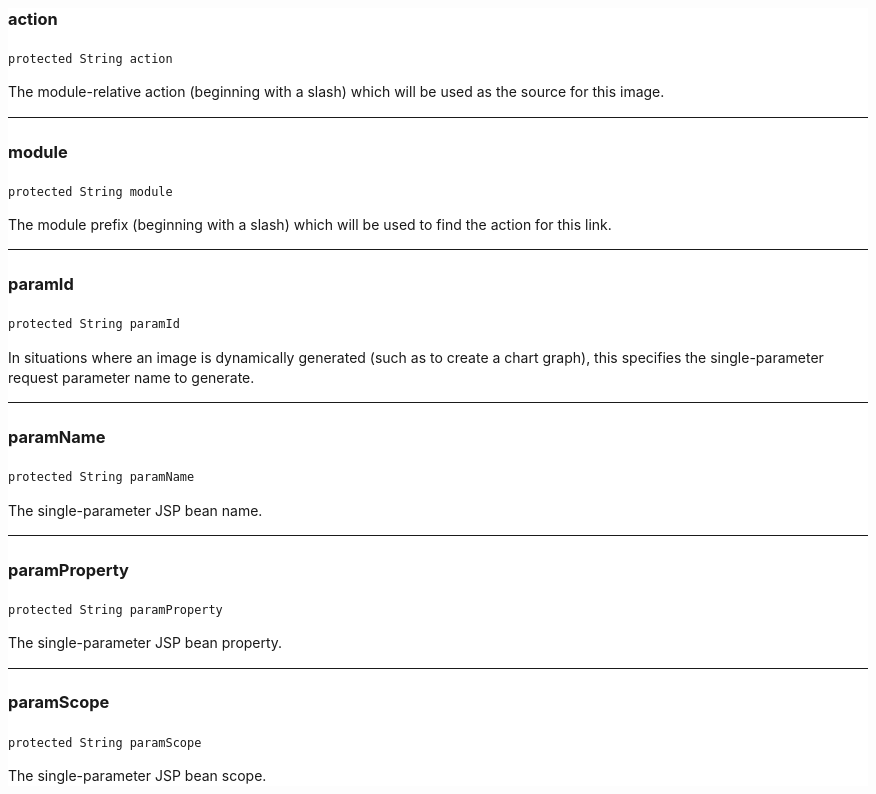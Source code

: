 ### action

    protected String action

The module-relative action (beginning with a slash) which will be used as the source for this image.

------------------------------------------------------------------------

<span id="module"></span>

### module

    protected String module

The module prefix (beginning with a slash) which will be used to find the action for this link.

------------------------------------------------------------------------

<span id="paramId"></span>

### paramId

    protected String paramId

In situations where an image is dynamically generated (such as to create a chart graph), this specifies the single-parameter request parameter name to generate.

------------------------------------------------------------------------

<span id="paramName"></span>

### paramName

    protected String paramName

The single-parameter JSP bean name.

------------------------------------------------------------------------

<span id="paramProperty"></span>

### paramProperty

    protected String paramProperty

The single-parameter JSP bean property.

------------------------------------------------------------------------

<span id="paramScope"></span>

### paramScope

    protected String paramScope

The single-parameter JSP bean scope.
